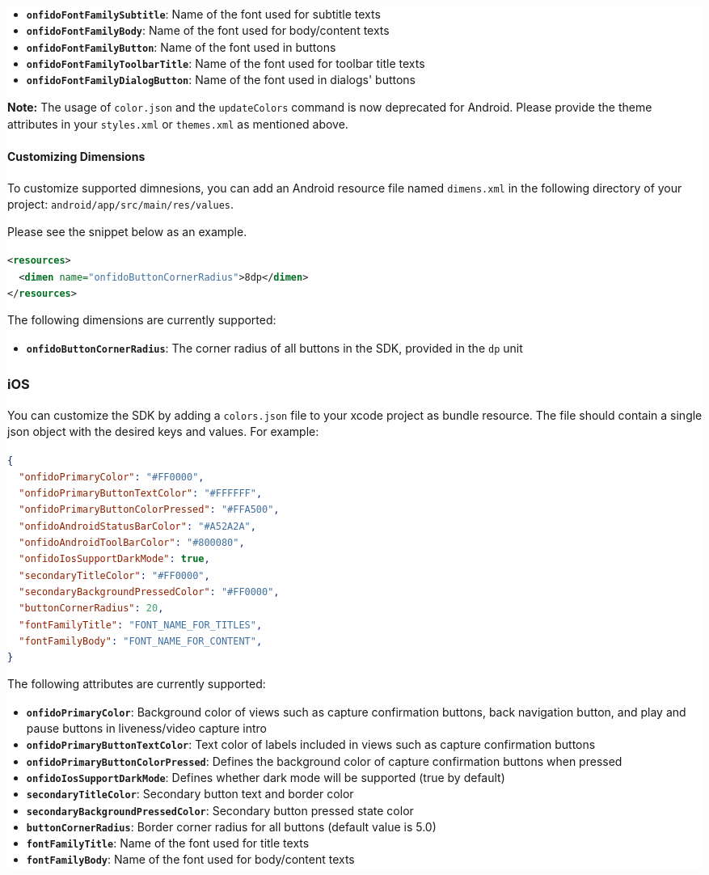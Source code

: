 * **`onfidoFontFamilySubtitle`**: Name of the font used for subtitle texts
* **`onfidoFontFamilyBody`**: Name of the font used for body/content texts
* **`onfidoFontFamilyButton`**: Name of the font used in buttons
* **`onfidoFontFamilyToolbarTitle`**: Name of the font used for toolbar title texts
* **`onfidoFontFamilyDialogButton`**: Name of the font used in dialogs' buttons

**Note:**
The usage of `color.json` and the `updateColors` command is now deprecated for Android. Please provide the theme attributes in your `styles.xml` or `themes.xml` as mentioned above. 

#### Customizing Dimensions

To customize supported dimnesions, you can add an Android resource file named `dimens.xml` in the following directory of your project: `android/app/src/main/res/values`. 

Please see the snippet below as an example.

```xml
<resources>
  <dimen name="onfidoButtonCornerRadius">8dp</dimen>
</resources>
```

The following dimensions are currently supported:

* **`onfidoButtonCornerRadius`**: The corner radius of all buttons in the SDK, provided in the `dp` unit


### iOS

You can customize the SDK by adding a `colors.json` file to your xcode project as bundle resource. The file should contain a single json object with the desired keys and values.  For example:

```json
{
  "onfidoPrimaryColor": "#FF0000",
  "onfidoPrimaryButtonTextColor": "#FFFFFF",
  "onfidoPrimaryButtonColorPressed": "#FFA500",
  "onfidoAndroidStatusBarColor": "#A52A2A",
  "onfidoAndroidToolBarColor": "#800080",
  "onfidoIosSupportDarkMode": true,
  "secondaryTitleColor": "#FF0000",
  "secondaryBackgroundPressedColor": "#FF0000",
  "buttonCornerRadius": 20,
  "fontFamilyTitle": "FONT_NAME_FOR_TITLES",
  "fontFamilyBody": "FONT_NAME_FOR_CONTENT",
}
```

The following attributes are currently supported:

* **`onfidoPrimaryColor`**: Background color of views such as capture confirmation buttons, back navigation button, and play and pause buttons in liveness/video capture intro
* **`onfidoPrimaryButtonTextColor`**: Text color of labels included in views such as capture confirmation buttons
* **`onfidoPrimaryButtonColorPressed`**: Defines the background color of capture confirmation buttons when pressed
* **`onfidoIosSupportDarkMode`**: Defines whether dark mode will be supported (true by default)
* **`secondaryTitleColor`**: Secondary button text and border color
* **`secondaryBackgroundPressedColor`**: Secondary button pressed state color
* **`buttonCornerRadius`**: Border corner radius for all buttons (default value is 5.0)
* **`fontFamilyTitle`**: Name of the font used for title texts
* **`fontFamilyBody`**: Name of the font used for body/content texts
